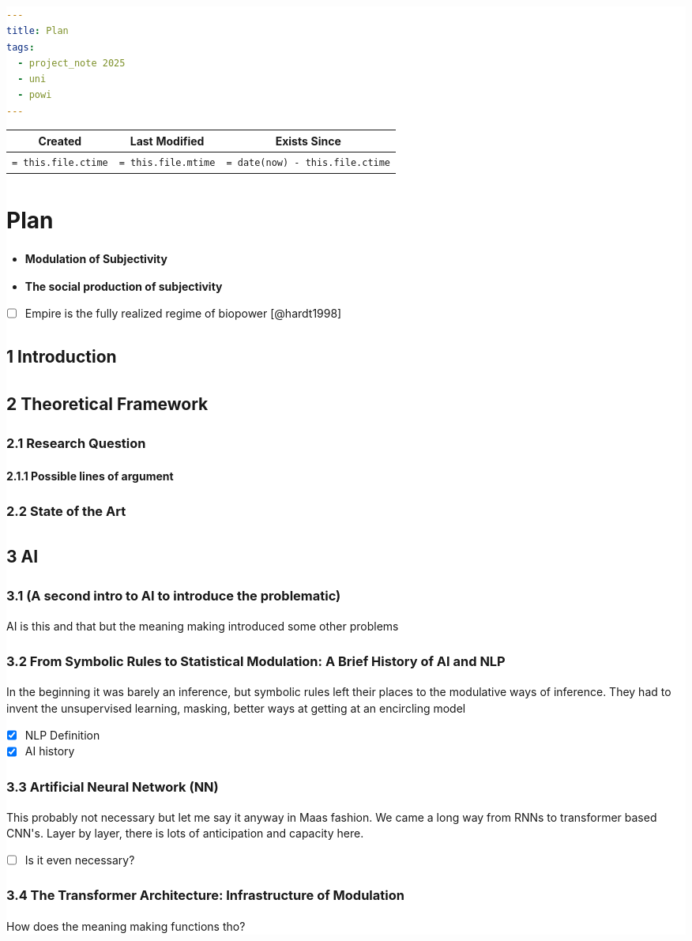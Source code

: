 ```yaml
---
title: Plan
tags:
  - project_note 2025
  - uni
  - powi
---
```

|       Created       |    Last Modified    |          Exists Since           |
| :-----------------: | :-----------------: | :-----------------------------: |
| `= this.file.ctime` | `= this.file.mtime` | `= date(now) - this.file.ctime` |

# Plan

- **Modulation of Subjectivity**

- **The social production  of subjectivity**

- [ ] Empire  is the fully realized regime of biopower [@hardt1998] 
## 1 Introduction
## 2 Theoretical Framework
### 2.1 Research Question
#### 2.1.1 Possible lines of argument
### 2.2 State of the Art
## 3 AI
### 3.1 (A second intro to AI to introduce the problematic)
AI is this and that but the meaning making introduced some other problems
### 3.2 From Symbolic Rules to Statistical Modulation: A Brief History of AI and NLP
In the beginning it was barely an inference, but symbolic rules left their places to the modulative ways of inference. They had to invent the unsupervised learning, masking, better ways at getting at an encircling model

- [x] NLP Definition
- [x] AI history

### 3.3 Artificial Neural Network (NN)
This probably not necessary but let me say it anyway in Maas fashion. We came a long way from RNNs to transformer based CNN's. Layer by layer, there is lots of anticipation and capacity here.
- [ ] Is it even necessary?
### 3.4 The Transformer Architecture: Infrastructure of Modulation
How does the meaning making functions tho? 
